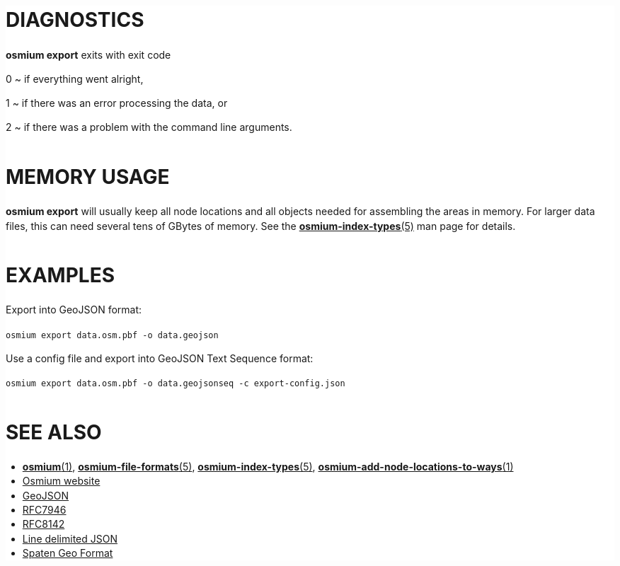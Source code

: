 
# DIAGNOSTICS

**osmium export** exits with exit code

0
  ~ if everything went alright,

1
  ~ if there was an error processing the data, or

2
  ~ if there was a problem with the command line arguments.


# MEMORY USAGE

**osmium export** will usually keep all node locations and all objects needed
for assembling the areas in memory. For larger data files, this can need
several tens of GBytes of memory. See the [**osmium-index-types**(5)](osmium-index-types.html) man page
for details.


# EXAMPLES

Export into GeoJSON format:

    osmium export data.osm.pbf -o data.geojson

Use a config file and export into GeoJSON Text Sequence format:

    osmium export data.osm.pbf -o data.geojsonseq -c export-config.json


# SEE ALSO

* [**osmium**(1)](osmium.html), [**osmium-file-formats**(5)](osmium-file-formats.html), [**osmium-index-types**(5)](osmium-index-types.html),
  [**osmium-add-node-locations-to-ways**(1)](osmium-add-node-locations-to-ways.html)
* [Osmium website](https://osmcode.org/osmium-tool/)
* [GeoJSON](http://geojson.org/)
* [RFC7946](https://tools.ietf.org/html/rfc7946)
* [RFC8142](https://tools.ietf.org/html/rfc8142)
* [Line delimited JSON](https://en.wikipedia.org/wiki/JSON_Streaming#Line_delimited_JSON)
* [Spaten Geo Format](https://thomas.skowron.eu/spaten/)
